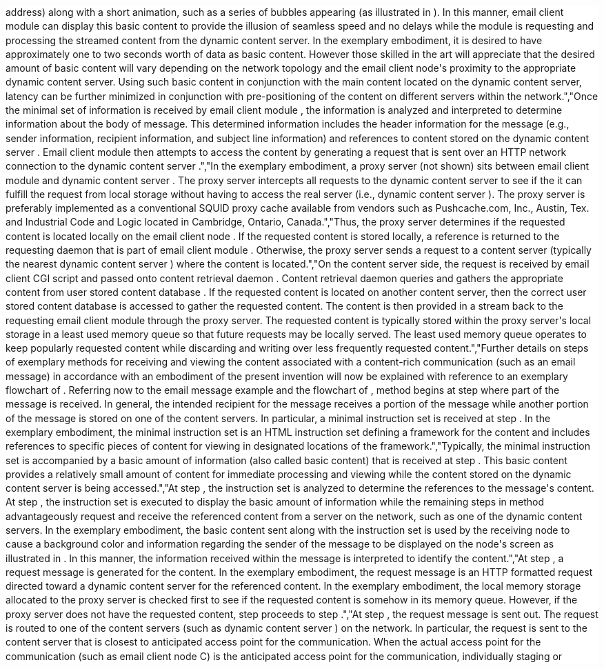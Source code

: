 address) along with a short animation, such as a series of bubbles appearing (as illustrated in ). In this manner, email client module  can display this basic content to provide the illusion of seamless speed and no delays while the module  is requesting and processing the streamed content from the dynamic content server. In the exemplary embodiment, it is desired to have approximately one to two seconds worth of data as basic content. However those skilled in the art will appreciate that the desired amount of basic content will vary depending on the network topology and the email client node's proximity to the appropriate dynamic content server. Using such basic content in conjunction with the main content located on the dynamic content server, latency can be further minimized in conjunction with pre-positioning of the content on different servers within the network.","Once the minimal set of information is received by email client module , the information is analyzed and interpreted to determine information about the body of message. This determined information includes the header information for the message (e.g., sender information, recipient information, and subject line information) and references to content stored on the dynamic content server . Email client module  then attempts to access the content by generating a request that is sent over an HTTP network connection to the dynamic content server .","In the exemplary embodiment, a proxy server (not shown) sits between email client module  and dynamic content server . The proxy server intercepts all requests to the dynamic content server  to see if the it can fulfill the request from local storage without having to access the real server (i.e., dynamic content server ). The proxy server is preferably implemented as a conventional SQUID proxy cache available from vendors such as Pushcache.com, Inc., Austin, Tex. and Industrial Code and Logic located in Cambridge, Ontario, Canada.","Thus, the proxy server determines if the requested content is located locally on the email client node . If the requested content is stored locally, a reference is returned to the requesting daemon that is part of email client module . Otherwise, the proxy server sends a request to a content server (typically the nearest dynamic content server ) where the content is located.","On the content server side, the request is received by email client CGI script  and passed onto content retrieval daemon . Content retrieval daemon  queries and gathers the appropriate content from user stored content database . If the requested content is located on another content server, then the correct user stored content database is accessed to gather the requested content. The content is then provided in a stream back to the requesting email client module  through the proxy server. The requested content is typically stored within the proxy server's local storage in a least used memory queue so that future requests may be locally served. The least used memory queue operates to keep popularly requested content while discarding and writing over less frequently requested content.","Further details on steps of exemplary methods for receiving and viewing the content associated with a content-rich communication (such as an email message) in accordance with an embodiment of the present invention will now be explained with reference to an exemplary flowchart of . Referring now to the email message example and the flowchart of , method  begins at step  where part of the message is received. In general, the intended recipient for the message receives a portion of the message while another portion of the message is stored on one of the content servers. In particular, a minimal instruction set is received at step . In the exemplary embodiment, the minimal instruction set is an HTML instruction set defining a framework for the content and includes references to specific pieces of content for viewing in designated locations of the framework.","Typically, the minimal instruction set is accompanied by a basic amount of information (also called basic content) that is received at step . This basic content provides a relatively small amount of content for immediate processing and viewing while the content stored on the dynamic content server is being accessed.","At step , the instruction set is analyzed to determine the references to the message's content. At step , the instruction set is executed to display the basic amount of information while the remaining steps in method  advantageously request and receive the referenced content from a server on the network, such as one of the dynamic content servers. In the exemplary embodiment, the basic content sent along with the instruction set is used by the receiving node to cause a background color and information regarding the sender of the message to be displayed on the node's screen as illustrated in . In this manner, the information received within the message is interpreted to identify the content.","At step , a request message is generated for the content. In the exemplary embodiment, the request message is an HTTP formatted request directed toward a dynamic content server for the referenced content. In the exemplary embodiment, the local memory storage allocated to the proxy server is checked first to see if the requested content is somehow in its memory queue. However, if the proxy server does not have the requested content, step  proceeds to step .","At step , the request message is sent out. The request is routed to one of the content servers (such as dynamic content server ) on the network. In particular, the request is sent to the content server that is closest to anticipated access point for the communication. When the actual access point for the communication (such as email client node C) is the anticipated access point for the communication, individually staging or